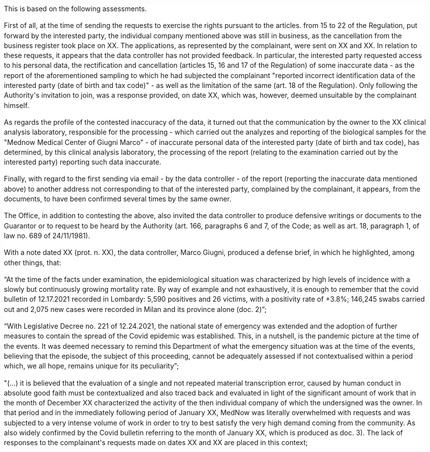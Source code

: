 This is based on the following assessments.

First of all, at the time of sending the requests to exercise the rights pursuant to the articles. from 15 to 22 of the Regulation, put forward by the interested party, the individual company mentioned above was still in business, as the cancellation from the business register took place on XX. The applications, as represented by the complainant, were sent on XX and XX. In relation to these requests, it appears that the data controller has not provided feedback. In particular, the interested party requested access to his personal data, the rectification and cancellation (articles 15, 16 and 17 of the Regulation) of some inaccurate data - as the report of the aforementioned sampling to which he had subjected the complainant "reported incorrect identification data of the interested party (date of birth and tax code)" - as well as the limitation of the same (art. 18 of the Regulation). Only following the Authority's invitation to join, was a response provided, on date XX, which was, however, deemed unsuitable by the complainant himself.

As regards the profile of the contested inaccuracy of the data, it turned out that the communication by the owner to the XX clinical analysis laboratory, responsible for the processing - which carried out the analyzes and reporting of the biological samples for the "Mednow Medical Center of Giugni Marco” - of inaccurate personal data of the interested party (date of birth and tax code), has determined, by this clinical analysis laboratory, the processing of the report (relating to the examination carried out by the interested party) reporting such data inaccurate.

Finally, with regard to the first sending via email - by the data controller - of the report (reporting the inaccurate data mentioned above) to another address not corresponding to that of the interested party, complained by the complainant, it appears, from the documents, to have been confirmed several times by the same owner.

The Office, in addition to contesting the above, also invited the data controller to produce defensive writings or documents to the Guarantor or to request to be heard by the Authority (art. 166, paragraphs 6 and 7, of the Code; as well as art. 18, paragraph 1, of law no. 689 of 24/11/1981).

With a note dated XX (prot. n. XX), the data controller, Marco Giugni, produced a defense brief, in which he highlighted, among other things, that:

“At the time of the facts under examination, the epidemiological situation was characterized by high levels of incidence with a slowly but continuously growing mortality rate. By way of example and not exhaustively, it is enough to remember that the covid bulletin of 12.17.2021 recorded in Lombardy: 5,590 positives and 26 victims, with a positivity rate of +3.8%; 146,245 swabs carried out and 2,075 new cases were recorded in Milan and its province alone (doc. 2)”;

“With Legislative Decree no. 221 of 12.24.2021, the national state of emergency was extended and the adoption of further measures to contain the spread of the Covid epidemic was established. This, in a nutshell, is the pandemic picture at the time of the events. It was deemed necessary to remind this Department of what the emergency situation was at the time of the events, believing that the episode, the subject of this proceeding, cannot be adequately assessed if not contextualised within a period which, we all hope, remains unique for its peculiarity”;

"(...) it is believed that the evaluation of a single and not repeated material transcription error, caused by human conduct in absolute good faith must be contextualized and also traced back and evaluated in light of the significant amount of work that in the month of December XX characterized the activity of the then individual company of which the undersigned was the owner. In that period and in the immediately following period of January XX, MedNow was literally overwhelmed with requests and was subjected to a very intense volume of work in order to try to best satisfy the very high demand coming from the community. As also widely confirmed by the Covid bulletin referring to the month of January XX, which is produced as doc. 3). The lack of responses to the complainant's requests made on dates XX and XX are placed in this context;
